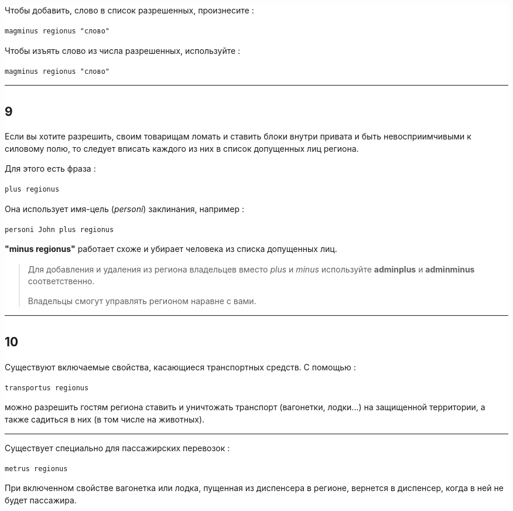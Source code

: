 Чтобы добавить, слово в список разрешенных, произнесите :

```cadabra
magminus regionus "слово"
```

Чтобы изъять слово из числа разрешенных, используйте :

```cadabra
magminus regionus "слово"
```

***

## 9 ##

Если вы хотите разрешить, своим товарищам ломать и ставить блоки внутри привата и быть невосприимчивыми к силовому полю, то следует вписать каждого из них в список допущенных лиц региона.

Для этого есть фраза :

```cadabra
plus regionus
```

Она использует имя-цель (*personi*) заклинания, например :

```cadabra
personi John plus regionus
```

**"minus regionus"** работает схоже и убирает человека из списка допущенных лиц.

> Для добавления и удаления из региона владельцев вместо *plus* и *minus* используйте **adminplus** и **adminminus** соответственно.
>
>Владельцы смогут управлять регионом наравне с вами.

***

## 10 ##

Существуют включаемые свойства, касающиеся транспортных средств. С помощью :

```cadabra
transportus regionus
```

можно разрешить гостям региона ставить и уничтожать транспорт (вагонетки, лодки...) на защищенной территории, а также садиться в них (в том числе на животных).

***

Cуществует специально для пассажирских перевозок :

```cadabra
metrus regionus
```

При включенном свойстве вагонетка или лодка, пущенная из диспенсера в регионе, вернется в диспенсер, когда в ней не будет пассажира.
